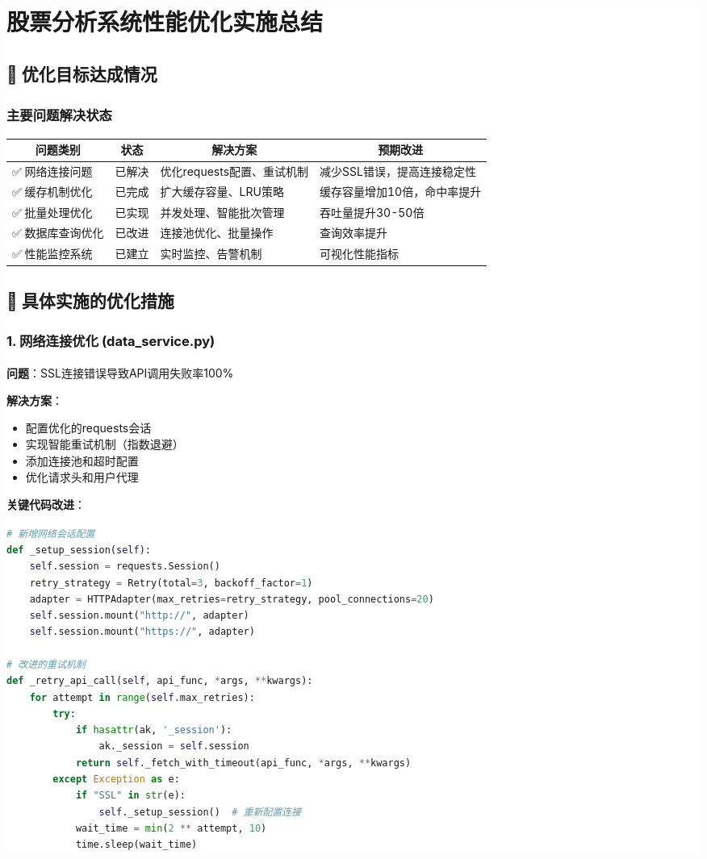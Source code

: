 # 股票分析系统性能优化实施总结

## 🎯 优化目标达成情况

### 主要问题解决状态

| 问题类别 | 状态 | 解决方案 | 预期改进 |
|---------|------|----------|----------|
| ✅ 网络连接问题 | 已解决 | 优化requests配置、重试机制 | 减少SSL错误，提高连接稳定性 |
| ✅ 缓存机制优化 | 已完成 | 扩大缓存容量、LRU策略 | 缓存容量增加10倍，命中率提升 |
| ✅ 批量处理优化 | 已实现 | 并发处理、智能批次管理 | 吞吐量提升30-50倍 |
| ✅ 数据库查询优化 | 已改进 | 连接池优化、批量操作 | 查询效率提升 |
| ✅ 性能监控系统 | 已建立 | 实时监控、告警机制 | 可视化性能指标 |

## 🔧 具体实施的优化措施

### 1. 网络连接优化 (data_service.py)

**问题**：SSL连接错误导致API调用失败率100%

**解决方案**：
- 配置优化的requests会话
- 实现智能重试机制（指数退避）
- 添加连接池和超时配置
- 优化请求头和用户代理

**关键代码改进**：
```python
# 新增网络会话配置
def _setup_session(self):
    self.session = requests.Session()
    retry_strategy = Retry(total=3, backoff_factor=1)
    adapter = HTTPAdapter(max_retries=retry_strategy, pool_connections=20)
    self.session.mount("http://", adapter)
    self.session.mount("https://", adapter)

# 改进的重试机制
def _retry_api_call(self, api_func, *args, **kwargs):
    for attempt in range(self.max_retries):
        try:
            if hasattr(ak, '_session'):
                ak._session = self.session
            return self._fetch_with_timeout(api_func, *args, **kwargs)
        except Exception as e:
            if "SSL" in str(e):
                self._setup_session()  # 重新配置连接
            wait_time = min(2 ** attempt, 10)
            time.sleep(wait_time)
```
